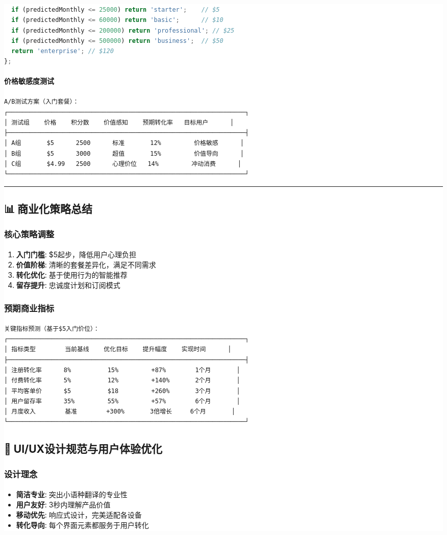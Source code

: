 ```javascript
  if (predictedMonthly <= 25000) return 'starter';    // $5
  if (predictedMonthly <= 60000) return 'basic';      // $10
  if (predictedMonthly <= 200000) return 'professional'; // $25
  if (predictedMonthly <= 500000) return 'business';  // $50
  return 'enterprise'; // $120
};
```

#### 价格敏感度测试
```
A/B测试方案（入门套餐）：
┌─────────────────────────────────────────────────────────────────┐
│ 测试组    价格    积分数    价值感知    预期转化率   目标用户      │
├─────────────────────────────────────────────────────────────────┤
│ A组       $5      2500      标准       12%         价格敏感      │
│ B组       $5      3000      超值       15%         价值导向      │
│ C组       $4.99   2500      心理价位   14%         冲动消费      │
└─────────────────────────────────────────────────────────────────┘
```

---

## 📊 商业化策略总结

### 核心策略调整
1. **入门门槛**: $5起步，降低用户心理负担
2. **价值阶梯**: 清晰的套餐差异化，满足不同需求
3. **转化优化**: 基于使用行为的智能推荐
4. **留存提升**: 忠诚度计划和订阅模式

### 预期商业指标
```
关键指标预测（基于$5入门价位）：
┌─────────────────────────────────────────────────────────────────┐
│ 指标类型        当前基线    优化目标    提升幅度    实现时间      │
├─────────────────────────────────────────────────────────────────┤
│ 注册转化率      8%          15%         +87%        1个月       │
│ 付费转化率      5%          12%         +140%       2个月       │
│ 平均客单价      $5          $18         +260%       3个月       │
│ 用户留存率      35%         55%         +57%        6个月       │
│ 月度收入        基准        +300%       3倍增长     6个月       │
└─────────────────────────────────────────────────────────────────┘
```

## 🎨 UI/UX设计规范与用户体验优化

### 设计理念
- **简洁专业**: 突出小语种翻译的专业性
- **用户友好**: 3秒内理解产品价值
- **移动优先**: 响应式设计，完美适配各设备
- **转化导向**: 每个界面元素都服务于用户转化
